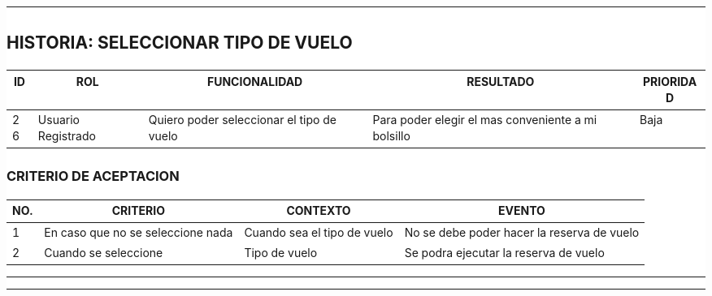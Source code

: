 **** 
## HISTORIA: SELECCIONAR TIPO DE VUELO
| ID | ROL | FUNCIONALIDAD | RESULTADO | PRIORIDAD |
| ------ | ------ | ------ | ------ | ------ |
| 26 | Usuario Registrado  | Quiero poder seleccionar el tipo de vuelo | Para poder elegir el mas conveniente a mi bolsillo  | Baja  |

### CRITERIO DE ACEPTACION
| NO. | CRITERIO | CONTEXTO | EVENTO |
| ------ | ------ | ------ | ------ |
| 1 | En caso que no se seleccione nada | Cuando sea el tipo de vuelo | No se debe poder hacer la reserva de vuelo |
| 2 | Cuando se seleccione | Tipo de vuelo |Se podra ejecutar la reserva de vuelo |
**** 
**** 
